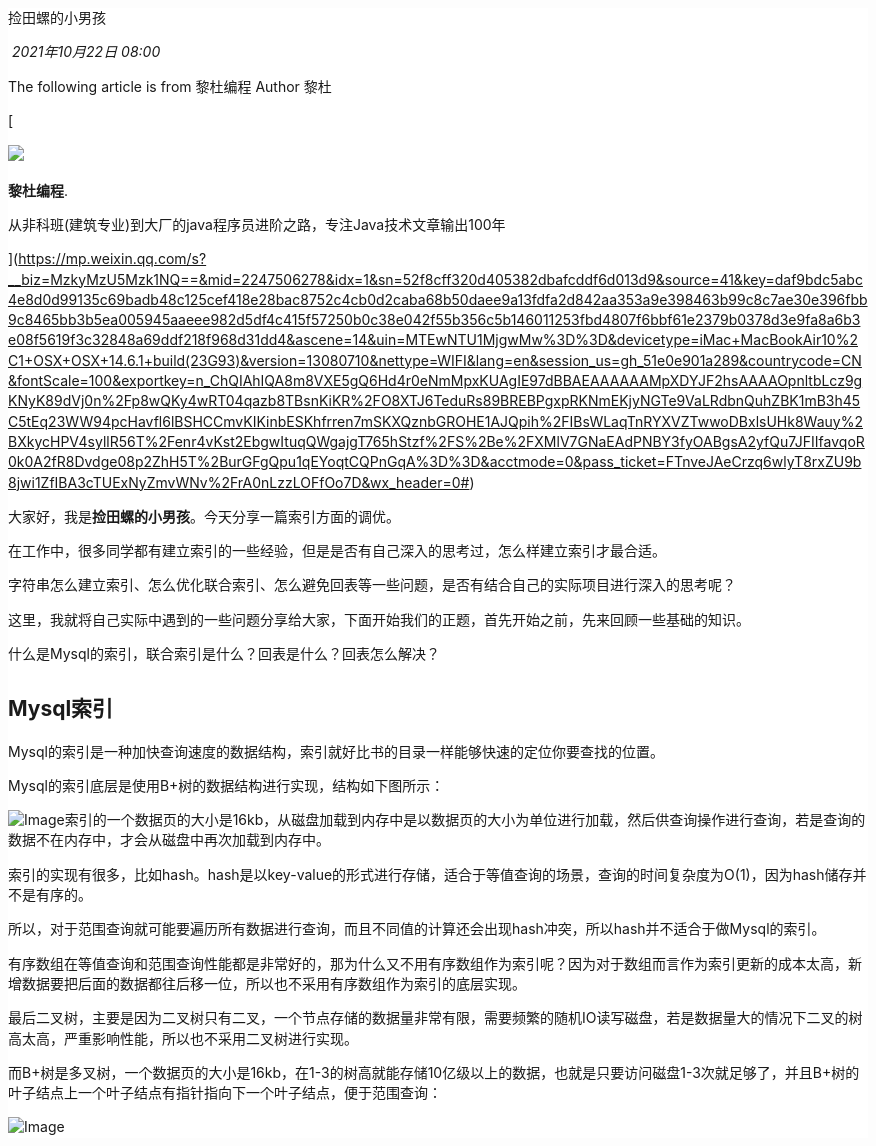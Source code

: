 # 

捡田螺的小男孩

 _2021年10月22日 08:00_

The following article is from 黎杜编程 Author 黎杜

[

![](http://wx.qlogo.cn/mmhead/Q3auHgzwzM5PISibZz2XibTq2qg9sgCZbbSCibNFIWK5jVialPwfS48MWA/0)

**黎杜编程**.

从非科班(建筑专业)到大厂的java程序员进阶之路，专注Java技术文章输出100年

](https://mp.weixin.qq.com/s?__biz=MzkyMzU5Mzk1NQ==&mid=2247506278&idx=1&sn=52f8cff320d405382dbafcddf6d013d9&source=41&key=daf9bdc5abc4e8d0d99135c69badb48c125cef418e28bac8752c4cb0d2caba68b50daee9a13fdfa2d842aa353a9e398463b99c8c7ae30e396fbb9c8465bb3b5ea005945aaeee982d5df4c415f57250b0c38e042f55b356c5b146011253fbd4807f6bbf61e2379b0378d3e9fa8a6b3e08f5619f3c32848a69ddf218f968d31dd4&ascene=14&uin=MTEwNTU1MjgwMw%3D%3D&devicetype=iMac+MacBookAir10%2C1+OSX+OSX+14.6.1+build(23G93)&version=13080710&nettype=WIFI&lang=en&session_us=gh_51e0e901a289&countrycode=CN&fontScale=100&exportkey=n_ChQIAhIQA8m8VXE5gQ6Hd4r0eNmMpxKUAgIE97dBBAEAAAAAAMpXDYJF2hsAAAAOpnltbLcz9gKNyK89dVj0n%2Fp8wQKy4wRT04qazb8TBsnKiKR%2FO8XTJ6TeduRs89BREBPgxpRKNmEKjyNGTe9VaLRdbnQuhZBK1mB3h45C5tEq23WW94pcHavfl6lBSHCCmvKIKinbESKhfrren7mSKXQznbGROHE1AJQpih%2FIBsWLaqTnRYXVZTwwoDBxlsUHk8Wauy%2BXkycHPV4syllR56T%2Fenr4vKst2EbgwItuqQWgajgT765hStzf%2FS%2Be%2FXMlV7GNaEAdPNBY3fyOABgsA2yfQu7JFIIfavqoR0k0A2fR8Dvdge08p2ZhH5T%2BurGFgQpu1qEYoqtCQPnGqA%3D%3D&acctmode=0&pass_ticket=FTnveJAeCrzq6wlyT8rxZU9b8jwi1ZfIBA3cTUExNyZmvWNv%2FrA0nLzzLOFfOo7D&wx_header=0#)

大家好，我是**捡田螺的小男孩**。今天分享一篇索引方面的调优。

在工作中，很多同学都有建立索引的一些经验，但是是否有自己深入的思考过，怎么样建立索引才最合适。

字符串怎么建立索引、怎么优化联合索引、怎么避免回表等一些问题，是否有结合自己的实际项目进行深入的思考呢？

这里，我就将自己实际中遇到的一些问题分享给大家，下面开始我们的正题，首先开始之前，先来回顾一些基础的知识。

什么是Mysql的索引，联合索引是什么？回表是什么？回表怎么解决？

## Mysql索引

Mysql的索引是一种加快查询速度的数据结构，索引就好比书的目录一样能够快速的定位你要查找的位置。

Mysql的索引底层是使用B+树的数据结构进行实现，结构如下图所示：

![Image](https://mmbiz.qpic.cn/mmbiz_png/IJUXwBNpKlg5vibfMDibOVCic39xwMJylPOEiaCXvzESCWNibctG2icZBE2WDwybNZdREF1KKhylLalkibsONGSA3icic4Q/640?wx_fmt=png&tp=wxpic&wxfrom=5&wx_lazy=1&wx_co=1)索引的一个数据页的大小是16kb，从磁盘加载到内存中是以数据页的大小为单位进行加载，然后供查询操作进行查询，若是查询的数据不在内存中，才会从磁盘中再次加载到内存中。

索引的实现有很多，比如hash。hash是以key-value的形式进行存储，适合于等值查询的场景，查询的时间复杂度为O(1)，因为hash储存并不是有序的。

所以，对于范围查询就可能要遍历所有数据进行查询，而且不同值的计算还会出现hash冲突，所以hash并不适合于做Mysql的索引。

有序数组在等值查询和范围查询性能都是非常好的，那为什么又不用有序数组作为索引呢？因为对于数组而言作为索引更新的成本太高，新增数据要把后面的数据都往后移一位，所以也不采用有序数组作为索引的底层实现。

最后二叉树，主要是因为二叉树只有二叉，一个节点存储的数据量非常有限，需要频繁的随机IO读写磁盘，若是数据量大的情况下二叉的树高太高，严重影响性能，所以也不采用二叉树进行实现。

而B+树是多叉树，一个数据页的大小是16kb，在1-3的树高就能存储10亿级以上的数据，也就是只要访问磁盘1-3次就足够了，并且B+树的叶子结点上一个叶子结点有指针指向下一个叶子结点，便于范围查询：

![Image](https://mmbiz.qpic.cn/mmbiz_png/IJUXwBNpKlg5vibfMDibOVCic39xwMJylPO8CmxKpzIbky5Uez5hhCicyhrXR8tZDX8JAIPMicVK3TsDXs0ErV2eia0A/640?wx_fmt=png&tp=wxpic&wxfrom=5&wx_lazy=1&wx_co=1)
